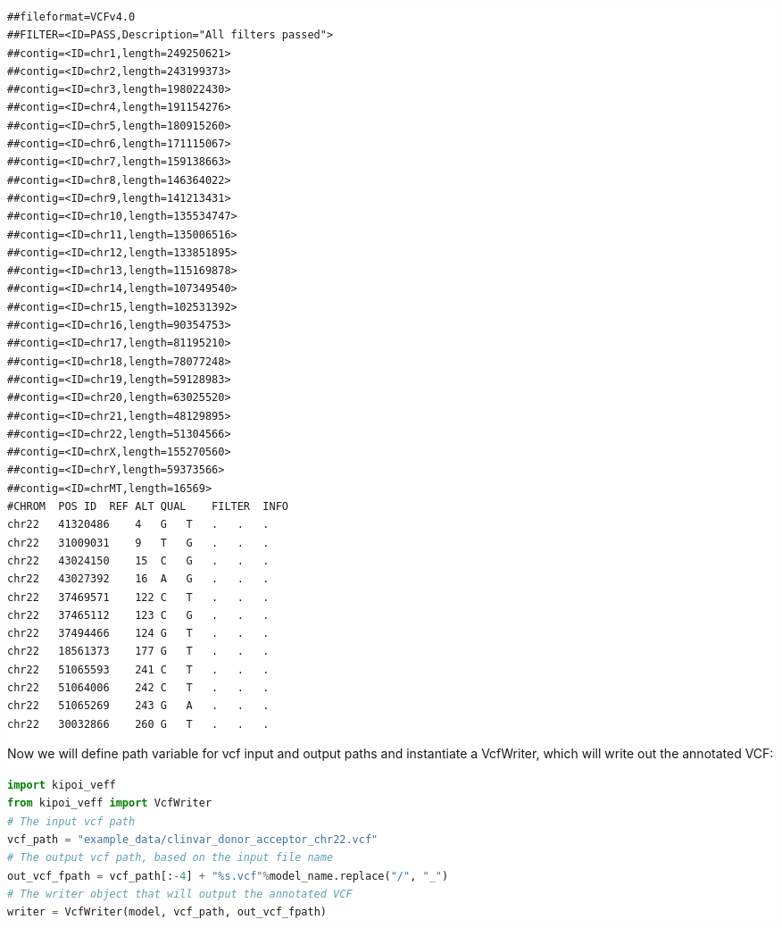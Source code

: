     ##fileformat=VCFv4.0
    ##FILTER=<ID=PASS,Description="All filters passed">
    ##contig=<ID=chr1,length=249250621>
    ##contig=<ID=chr2,length=243199373>
    ##contig=<ID=chr3,length=198022430>
    ##contig=<ID=chr4,length=191154276>
    ##contig=<ID=chr5,length=180915260>
    ##contig=<ID=chr6,length=171115067>
    ##contig=<ID=chr7,length=159138663>
    ##contig=<ID=chr8,length=146364022>
    ##contig=<ID=chr9,length=141213431>
    ##contig=<ID=chr10,length=135534747>
    ##contig=<ID=chr11,length=135006516>
    ##contig=<ID=chr12,length=133851895>
    ##contig=<ID=chr13,length=115169878>
    ##contig=<ID=chr14,length=107349540>
    ##contig=<ID=chr15,length=102531392>
    ##contig=<ID=chr16,length=90354753>
    ##contig=<ID=chr17,length=81195210>
    ##contig=<ID=chr18,length=78077248>
    ##contig=<ID=chr19,length=59128983>
    ##contig=<ID=chr20,length=63025520>
    ##contig=<ID=chr21,length=48129895>
    ##contig=<ID=chr22,length=51304566>
    ##contig=<ID=chrX,length=155270560>
    ##contig=<ID=chrY,length=59373566>
    ##contig=<ID=chrMT,length=16569>
    #CHROM	POS	ID	REF	ALT	QUAL	FILTER	INFO
    chr22	41320486	4	G	T	.	.	.
    chr22	31009031	9	T	G	.	.	.
    chr22	43024150	15	C	G	.	.	.
    chr22	43027392	16	A	G	.	.	.
    chr22	37469571	122	C	T	.	.	.
    chr22	37465112	123	C	G	.	.	.
    chr22	37494466	124	G	T	.	.	.
    chr22	18561373	177	G	T	.	.	.
    chr22	51065593	241	C	T	.	.	.
    chr22	51064006	242	C	T	.	.	.
    chr22	51065269	243	G	A	.	.	.
    chr22	30032866	260	G	T	.	.	.


Now we will define path variable for vcf input and output paths and instantiate a VcfWriter, which will write out the annotated VCF:


```python
import kipoi_veff
from kipoi_veff import VcfWriter
# The input vcf path
vcf_path = "example_data/clinvar_donor_acceptor_chr22.vcf"
# The output vcf path, based on the input file name    
out_vcf_fpath = vcf_path[:-4] + "%s.vcf"%model_name.replace("/", "_")
# The writer object that will output the annotated VCF
writer = VcfWriter(model, vcf_path, out_vcf_fpath)
```
